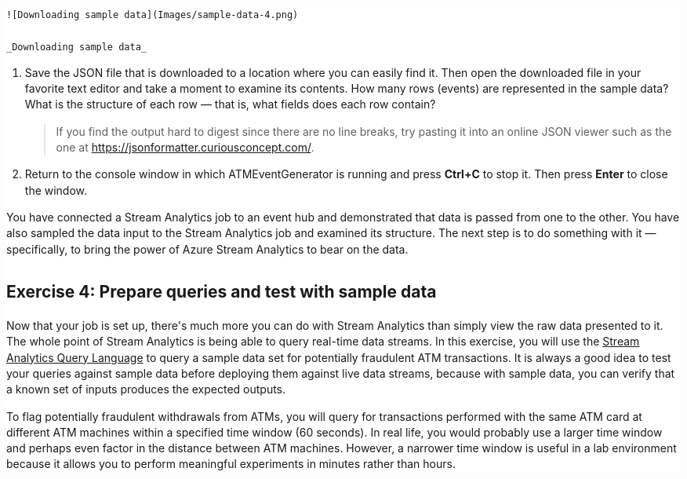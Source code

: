 	![Downloading sample data](Images/sample-data-4.png)

	_Downloading sample data_

1. Save the JSON file that is downloaded to a location where you can easily find it. Then open the downloaded file in your favorite text editor and take a moment to examine its contents. How many rows (events) are represented in the sample data? What is the structure of each row — that is, what fields does each row contain?

	> If you find the output hard to digest since there are no line breaks, try pasting it into an online JSON viewer such as the one at https://jsonformatter.curiousconcept.com/. 

1. Return to the console window in which ATMEventGenerator is running and press **Ctrl+C** to stop it. Then press **Enter** to close the window.

You have connected a Stream Analytics job to an event hub and demonstrated that data is passed from one to the other. You have also sampled the data input to the Stream Analytics job and examined its structure. The next step is to do something with it — specifically, to bring the power of Azure Stream Analytics to bear on the data.  

<a name="Exercise4"></a>
## Exercise 4: Prepare queries and test with sample data ##

Now that your job is set up, there's much more you can do with Stream Analytics than simply view the raw data presented to it. The whole point of Stream Analytics is being able to query real-time data streams. In this exercise, you will use the [Stream Analytics Query Language](https://msdn.microsoft.com/en-us/library/azure/Dn834998.aspx) to query a sample data set for potentially fraudulent ATM transactions. It is always a good idea to test your queries against sample data before deploying them against live data streams, because with sample data, you can verify that a known set of inputs produces the expected outputs.

To flag potentially fraudulent withdrawals from ATMs, you will query for transactions performed with the same ATM card at different ATM machines within a specified time window (60 seconds). In real life, you would probably use a larger time window and perhaps even factor in the distance between ATM machines. However, a narrower time window is useful in a lab environment because it allows you to perform meaningful experiments in minutes rather than hours.

